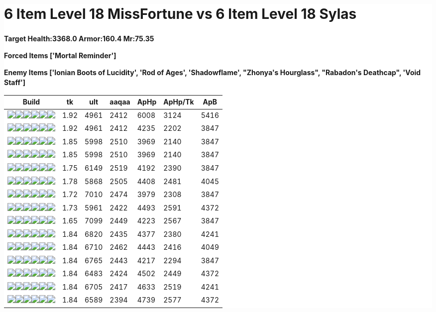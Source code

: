 














































# 6 Item Level 18 MissFortune vs 6 Item Level 18 Sylas

**Target Health:3368.0 Armor:160.4 Mr:75.35**


**Forced Items ['Mortal Reminder']**


**Enemy Items ['Ionian Boots of Lucidity', 'Rod of Ages', 'Shadowflame', "Zhonya's Hourglass", "Rabadon's Deathcap", 'Void Staff']**




Build | tk | ult | aaqaa |ApHp | ApHp/Tk | ApB
-|-|-|-|-|-|-
![](/item/3026.png)![](/item/3033.png)![](/item/3046.png)![](/item/3072.png)![](/item/6672.png)![](/item/3031.png)|1.92|4961|2412|6008|3124|5416
![](/item/3508.png)![](/item/3046.png)![](/item/3033.png)![](/item/3074.png)![](/item/6672.png)![](/item/3031.png)|1.92|4961|2412|4235|2202|3847
![](/item/3508.png)![](/item/3115.png)![](/item/3033.png)![](/item/6672.png)![](/item/6693.png)![](/item/3142.png)|1.85|5998|2510|3969|2140|3847
![](/item/3142.png)![](/item/6696.png)![](/item/6672.png)![](/item/3115.png)![](/item/3033.png)![](/item/3508.png)|1.85|5998|2510|3969|2140|3847
![](/item/3142.png)![](/item/6696.png)![](/item/6672.png)![](/item/3074.png)![](/item/3033.png)![](/item/3115.png)|1.75|6149|2519|4192|2390|3847
![](/item/3508.png)![](/item/3074.png)![](/item/3033.png)![](/item/6672.png)![](/item/6696.png)![](/item/6692.png)|1.78|5868|2505|4408|2481|4045
![](/item/3142.png)![](/item/6696.png)![](/item/6693.png)![](/item/3115.png)![](/item/3033.png)![](/item/3179.png)|1.72|7010|2474|3979|2308|3847
![](/item/3142.png)![](/item/6696.png)![](/item/6672.png)![](/item/3071.png)![](/item/3033.png)![](/item/6333.png)|1.73|5961|2422|4493|2591|4372
![](/item/3142.png)![](/item/6696.png)![](/item/6693.png)![](/item/3074.png)![](/item/3033.png)![](/item/3115.png)|1.65|7099|2449|4223|2567|3847
![](/item/3142.png)![](/item/3179.png)![](/item/3161.png)![](/item/3033.png)![](/item/3508.png)![](/item/6696.png)|1.84|6820|2435|4377|2380|4241
![](/item/3508.png)![](/item/3074.png)![](/item/3033.png)![](/item/6693.png)![](/item/6696.png)![](/item/6692.png)|1.84|6710|2462|4443|2416|4049
![](/item/3142.png)![](/item/6696.png)![](/item/3004.png)![](/item/3033.png)![](/item/3074.png)![](/item/6333.png)|1.84|6765|2443|4217|2294|3847
![](/item/3142.png)![](/item/6696.png)![](/item/3004.png)![](/item/3033.png)![](/item/3071.png)![](/item/3508.png)|1.84|6483|2424|4502|2449|4372
![](/item/3142.png)![](/item/6696.png)![](/item/3074.png)![](/item/3033.png)![](/item/3161.png)![](/item/3508.png)|1.84|6705|2417|4633|2519|4241
![](/item/3142.png)![](/item/6696.png)![](/item/3004.png)![](/item/3033.png)![](/item/3071.png)![](/item/3074.png)|1.84|6589|2394|4739|2577|4372